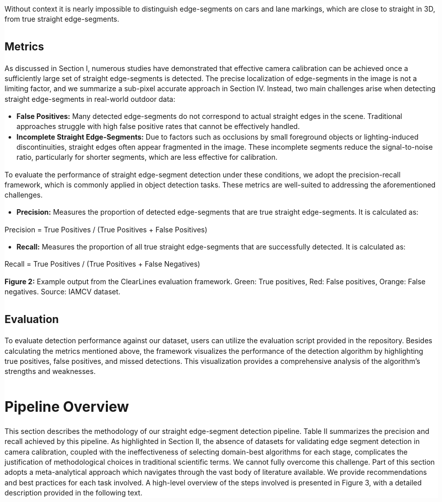 Without context it is nearly impossible to distinguish edge-segments on cars and lane markings, which are close to straight in 3D, from true straight edge-segments.

## Metrics

As discussed in Section I, numerous studies have demonstrated that effective camera calibration can be achieved once a sufficiently large set of straight edge-segments is detected. The precise localization of edge-segments in the image is not a limiting factor, and we summarize a sub-pixel accurate approach in Section IV. Instead, two main challenges arise when detecting straight edge-segments in real-world outdoor data:

- **False Positives:** Many detected edge-segments do not correspond to actual straight edges in the scene. Traditional approaches struggle with high false positive rates that cannot be effectively handled.
- **Incomplete Straight Edge-Segments:** Due to factors such as occlusions by small foreground objects or lighting-induced discontinuities, straight edges often appear fragmented in the image. These incomplete segments reduce the signal-to-noise ratio, particularly for shorter segments, which are less effective for calibration.

To evaluate the performance of straight edge-segment detection under these conditions, we adopt the precision-recall framework, which is commonly applied in object detection tasks. These metrics are well-suited to addressing the aforementioned challenges.

- **Precision:** Measures the proportion of detected edge-segments that are true straight edge-segments. It is calculated as:

Precision = True Positives / (True Positives + False Positives)
- **Recall:** Measures the proportion of all true straight edge-segments that are successfully detected. It is calculated as:

Recall = True Positives / (True Positives + False Negatives)

**Figure 2:** Example output from the ClearLines evaluation framework. Green: True positives, Red: False positives, Orange: False negatives. Source: IAMCV dataset.

## Evaluation

To evaluate detection performance against our dataset, users can utilize the evaluation script provided in the repository. Besides calculating the metrics mentioned above, the framework visualizes the performance of the detection algorithm by highlighting true positives, false positives, and missed detections. This visualization provides a comprehensive analysis of the algorithm’s strengths and weaknesses.

# Pipeline Overview

This section describes the methodology of our straight edge-segment detection pipeline. Table II summarizes the precision and recall achieved by this pipeline. As highlighted in Section II, the absence of datasets for validating edge segment detection in camera calibration, coupled with the ineffectiveness of selecting domain-best algorithms for each stage, complicates the justification of methodological choices in traditional scientific terms. We cannot fully overcome this challenge. Part of this section adopts a meta-analytical approach which navigates through the vast body of literature available. We provide recommendations and best practices for each task involved. A high-level overview of the steps involved is presented in Figure 3, with a detailed description provided in the following text.
